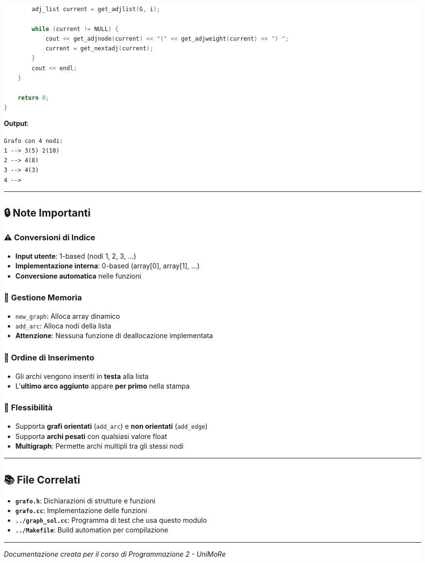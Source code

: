 ```cpp
        adj_list current = get_adjlist(G, i);
        
        while (current != NULL) {
            cout << get_adjnode(current) << "(" << get_adjweight(current) << ") ";
            current = get_nextadj(current);
        }
        cout << endl;
    }
    
    return 0;
}
```

**Output**:
```
Grafo con 4 nodi:
1 --> 3(5) 2(10) 
2 --> 4(8) 
3 --> 4(3) 
4 --> 
```

---

## 🔒 Note Importanti

### ⚠️ **Conversioni di Indice**
- **Input utente**: 1-based (nodi 1, 2, 3, ...)
- **Implementazione interna**: 0-based (array[0], array[1], ...)
- **Conversione automatica** nelle funzioni

### 🧠 **Gestione Memoria**
- `new_graph`: Alloca array dinamico
- `add_arc`: Alloca nodi della lista
- **Attenzione**: Nessuna funzione di deallocazione implementata

### 🎯 **Ordine di Inserimento**
- Gli archi vengono inseriti in **testa** alla lista
- L'**ultimo arco aggiunto** appare **per primo** nella stampa

### 🔄 **Flessibilità**
- Supporta **grafi orientati** (`add_arc`) e **non orientati** (`add_edge`)
- Supporta **archi pesati** con qualsiasi valore float
- **Multigraph**: Permette archi multipli tra gli stessi nodi

---

## 📚 File Correlati

- **`grafo.h`**: Dichiarazioni di strutture e funzioni
- **`grafo.cc`**: Implementazione delle funzioni
- **`../graph_sol.cc`**: Programma di test che usa questo modulo
- **`../Makefile`**: Build automation per compilazione

---

*Documentazione creata per il corso di Programmazione 2 - UniMoRe*
